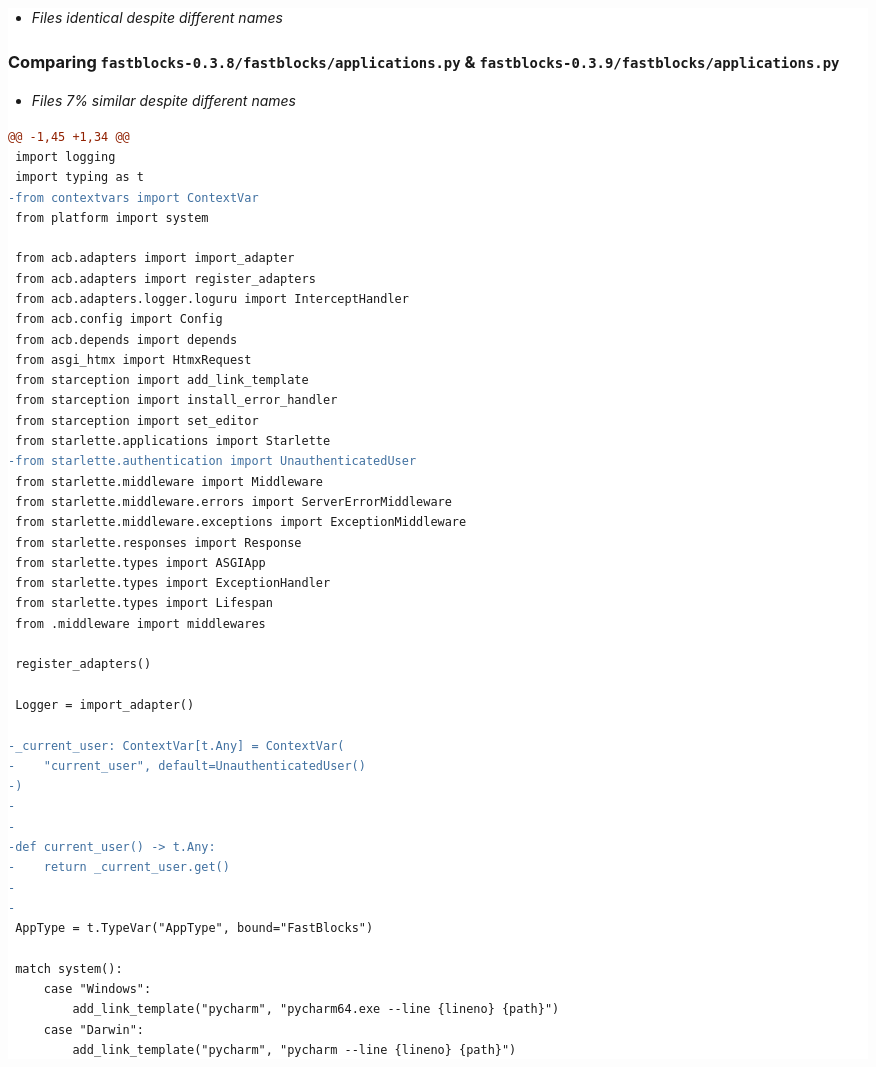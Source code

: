  * *Files identical despite different names*

### Comparing `fastblocks-0.3.8/fastblocks/applications.py` & `fastblocks-0.3.9/fastblocks/applications.py`

 * *Files 7% similar despite different names*

```diff
@@ -1,45 +1,34 @@
 import logging
 import typing as t
-from contextvars import ContextVar
 from platform import system
 
 from acb.adapters import import_adapter
 from acb.adapters import register_adapters
 from acb.adapters.logger.loguru import InterceptHandler
 from acb.config import Config
 from acb.depends import depends
 from asgi_htmx import HtmxRequest
 from starception import add_link_template
 from starception import install_error_handler
 from starception import set_editor
 from starlette.applications import Starlette
-from starlette.authentication import UnauthenticatedUser
 from starlette.middleware import Middleware
 from starlette.middleware.errors import ServerErrorMiddleware
 from starlette.middleware.exceptions import ExceptionMiddleware
 from starlette.responses import Response
 from starlette.types import ASGIApp
 from starlette.types import ExceptionHandler
 from starlette.types import Lifespan
 from .middleware import middlewares
 
 register_adapters()
 
 Logger = import_adapter()
 
-_current_user: ContextVar[t.Any] = ContextVar(
-    "current_user", default=UnauthenticatedUser()
-)
-
-
-def current_user() -> t.Any:
-    return _current_user.get()
-
-
 AppType = t.TypeVar("AppType", bound="FastBlocks")
 
 match system():
     case "Windows":
         add_link_template("pycharm", "pycharm64.exe --line {lineno} {path}")
     case "Darwin":
         add_link_template("pycharm", "pycharm --line {lineno} {path}")
```
